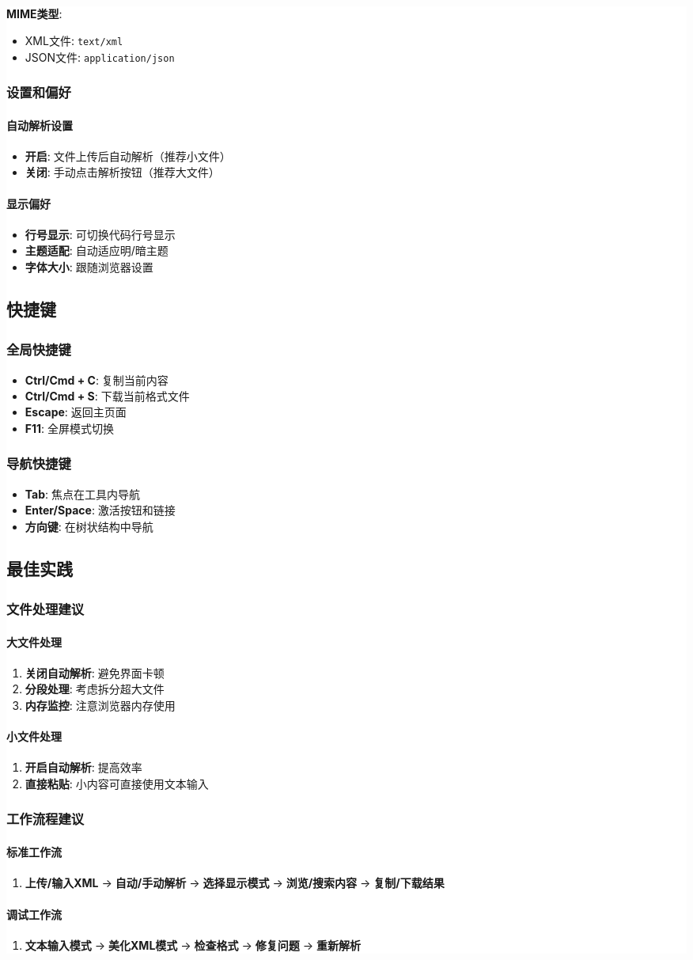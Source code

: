 **MIME类型**:
- XML文件: `text/xml`
- JSON文件: `application/json`

### 设置和偏好

#### 自动解析设置
- **开启**: 文件上传后自动解析（推荐小文件）
- **关闭**: 手动点击解析按钮（推荐大文件）

#### 显示偏好
- **行号显示**: 可切换代码行号显示
- **主题适配**: 自动适应明/暗主题
- **字体大小**: 跟随浏览器设置

## 快捷键

### 全局快捷键
- **Ctrl/Cmd + C**: 复制当前内容
- **Ctrl/Cmd + S**: 下载当前格式文件
- **Escape**: 返回主页面
- **F11**: 全屏模式切换

### 导航快捷键
- **Tab**: 焦点在工具内导航
- **Enter/Space**: 激活按钮和链接
- **方向键**: 在树状结构中导航

## 最佳实践

### 文件处理建议

#### 大文件处理
1. **关闭自动解析**: 避免界面卡顿
2. **分段处理**: 考虑拆分超大文件
3. **内存监控**: 注意浏览器内存使用

#### 小文件处理
1. **开启自动解析**: 提高效率
2. **直接粘贴**: 小内容可直接使用文本输入

### 工作流程建议

#### 标准工作流
1. **上传/输入XML** → **自动/手动解析** → **选择显示模式** → **浏览/搜索内容** → **复制/下载结果**

#### 调试工作流
1. **文本输入模式** → **美化XML模式** → **检查格式** → **修复问题** → **重新解析**
